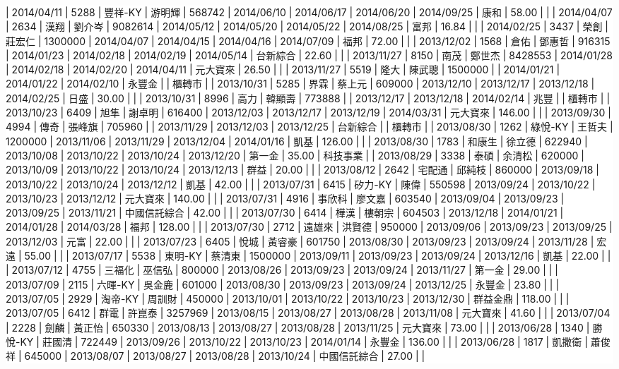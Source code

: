 | 2014/04/11 | 5288 | 豐祥-KY               | 游明輝                                     | 568742        | 2014/06/10  | 2014/06/17  | 2014/06/20             | 2014/09/25 | 康和                      | 58.00  |                  |
| 2014/04/07 | 2634 | 漢翔                  | 劉介岑                                     | 9082614       | 2014/05/12  | 2014/05/20  | 2014/05/22             | 2014/08/25 | 富邦                      | 16.84  |                  |
| 2014/02/25 | 3437 | 榮創                  | 莊宏仁                                     | 1300000       | 2014/04/07  | 2014/04/15  | 2014/04/16             | 2014/07/09 | 福邦                      | 72.00  |                  |
| 2013/12/02 | 1568 | 倉佑                  | 鄧惠哲                                     | 916315        | 2014/01/23  | 2014/02/18  | 2014/02/19             | 2014/05/14 | 台新綜合                    | 22.60  |                  |
| 2013/11/27 | 8150 | 南茂                  | 鄭世杰                                     | 8428553       | 2014/01/28  | 2014/02/18  | 2014/02/20             | 2014/04/11 | 元大寶來                    | 26.50  |                  |
| 2013/11/27 | 5519 | 隆大                  | 陳武聰                                     | 1500000       |             | 2014/01/21  | 2014/01/22             | 2014/02/10 | 永豐金                     |        | 櫃轉市              |
| 2013/10/31 | 5285 | 界霖                  | 蔡上元                                     | 609000        | 2013/12/10  | 2013/12/17  | 2013/12/18             | 2014/02/25 | 日盛                      | 30.00  |                  |
| 2013/10/31 | 8996 | 高力                  | 韓顯壽                                     | 773888        |             | 2013/12/17  | 2013/12/18             | 2014/02/14 | 兆豐                      |        | 櫃轉市              |
| 2013/10/23 | 6409 | 旭隼                  | 謝卓明                                     | 616400        | 2013/12/03  | 2013/12/17  | 2013/12/19             | 2014/03/31 | 元大寶來                    | 146.00 |                  |
| 2013/09/30 | 4994 | 傳奇                  | 張峰旗                                     | 705960        |             | 2013/11/29  | 2013/12/03             | 2013/12/25 | 台新綜合                    |        | 櫃轉市              |
| 2013/08/30 | 1262 | 綠悅-KY               | 王哲夫                                     | 1200000       | 2013/11/06  | 2013/11/29  | 2013/12/04             | 2014/01/16 | 凱基                      | 126.00 |                  |
| 2013/08/30 | 1783 | 和康生                 | 徐立德                                     | 622940        | 2013/10/08  | 2013/10/22  | 2013/10/24             | 2013/12/20 | 第一金                     | 35.00  | 科技事業             |
| 2013/08/29 | 3338 | 泰碩                  | 余清松                                     | 620000        | 2013/10/09  | 2013/10/22  | 2013/10/24             | 2013/12/13 | 群益                      | 20.00  |                  |
| 2013/08/12 | 2642 | 宅配通                 | 邱純枝                                     | 860000        | 2013/09/18  | 2013/10/22  | 2013/10/24             | 2013/12/12 | 凱基                      | 42.00  |                  |
| 2013/07/31 | 6415 | 矽力-KY               | 陳偉                                      | 550598        | 2013/09/24  | 2013/10/22  | 2013/10/23             | 2013/12/12 | 元大寶來                    | 140.00 |                  |
| 2013/07/31 | 4916 | 事欣科                 | 廖文嘉                                     | 603540        | 2013/09/04  | 2013/09/23  | 2013/09/25             | 2013/11/21 | 中國信託綜合                  | 42.00  |                  |
| 2013/07/30 | 6414 | 樺漢                  | 樓朝宗                                     | 604503        | 2013/12/18  | 2014/01/21  | 2014/01/28             | 2014/03/28 | 福邦                      | 128.00 |                  |
| 2013/07/30 | 2712 | 遠雄來                 | 洪賢德                                     | 950000        | 2013/09/06  | 2013/09/23  | 2013/09/25             | 2013/12/03 | 元富                      | 22.00  |                  |
| 2013/07/23 | 6405 | 悅城                  | 黃睿豪                                     | 601750        | 2013/08/30  | 2013/09/23  | 2013/09/24             | 2013/11/28 | 宏遠                      | 55.00  |                  |
| 2013/07/17 | 5538 | 東明-KY               | 蔡清東                                     | 1500000       | 2013/09/11  | 2013/09/23  | 2013/09/24             | 2013/12/16 | 凱基                      | 22.00  |                  |
| 2013/07/12 | 4755 | 三福化                 | 巫信弘                                     | 800000        | 2013/08/26  | 2013/09/23  | 2013/09/24             | 2013/11/27 | 第一金                     | 29.00  |                  |
| 2013/07/09 | 2115 | 六暉-KY               | 吳金鹿                                     | 601000        | 2013/08/30  | 2013/09/23  | 2013/09/24             | 2013/12/25 | 永豐金                     | 23.80  |                  |
| 2013/07/05 | 2929 | 淘帝-KY               | 周訓財                                     | 450000        | 2013/10/01  | 2013/10/22  | 2013/10/23             | 2013/12/30 | 群益金鼎                    | 118.00 |                  |
| 2013/07/05 | 6412 | 群電                  | 許崑泰                                     | 3257969       | 2013/08/15  | 2013/08/27  | 2013/08/28             | 2013/11/08 | 元大寶來                    | 41.60  |                  |
| 2013/07/04 | 2228 | 劍麟                  | 黃正怡                                     | 650330        | 2013/08/13  | 2013/08/27  | 2013/08/28             | 2013/11/25 | 元大寶來                    | 73.00  |                  |
| 2013/06/28 | 1340 | 勝悅-KY               | 莊國清                                     | 722449        | 2013/09/26  | 2013/10/22  | 2013/10/23             | 2014/01/14 | 永豐金                     | 136.00 |                  |
| 2013/06/28 | 1817 | 凱撒衛                 | 蕭俊祥                                     | 645000        | 2013/08/07  | 2013/08/27  | 2013/08/28             | 2013/10/24 | 中國信託綜合                  | 27.00  |                  |